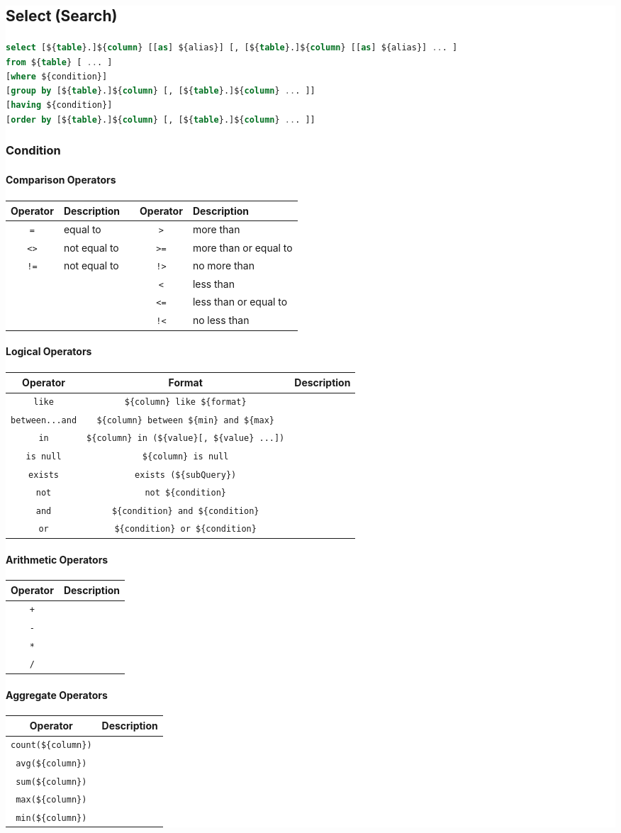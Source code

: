 ## Select (Search) 
```SQL
select [${table}.]${column} [[as] ${alias}] [, [${table}.]${column} [[as] ${alias}] ... ]
from ${table} [ ... ]
[where ${condition}]
[group by [${table}.]${column} [, [${table}.]${column} ... ]]
[having ${condition}]
[order by [${table}.]${column} [, [${table}.]${column} ... ]]
```
### Condition
#### Comparison Operators
| Operator | Description  |   | Operator | Description           |
| :------: | :----------- | - | :------: | :-------------------- |
|   `=`    | equal to     |   |   `>`    | more than             |
|   `<>`   | not equal to |   |   `>=`   | more than or equal to |
|   `!=`   | not equal to |   |   `!>`   | no more than          |
|          |              |   |   `<`    | less than             |
|          |              |   |   `<=`   | less than or equal to |
|          |              |   |   `!<`   | no less than          |
#### Logical Operators
| Operator        | Format                                    | Description  | 
| :-------------: | :---------------------------------------: | :----------- | 
| `like`          | `${column} like ${format}`                |              | 
| `between...and` | `${column} between ${min} and ${max}`     |              | 
| `in`            | `${column} in (${value}[, ${value} ...])` |              | 
| `is null`       | `${column} is null`                       |              | 
| `exists`        | `exists (${subQuery})`                    |              | 
| `not`           | `not ${condition}`                        |              | 
| `and`           | `${condition} and ${condition}`           |              | 
| `or`            | `${condition} or ${condition}`            |              | 
#### Arithmetic Operators
| Operator | Description  | 
| :------: | :----------- | 
| `+`      |              | 
| `-`      |              | 
| `*`      |              | 
| `/`      |              | 
#### Aggregate Operators
| Operator              | Description  | 
| :-------------------: | :----------- | 
| `count(${column})`    |              | 
| `avg(${column})`      |              | 
| `sum(${column})`      |              | 
| `max(${column})`      |              | 
| `min(${column})`      |              | 